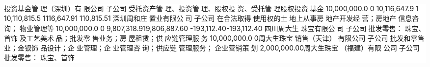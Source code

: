投资基金管
理（深圳）有
限公司
子公司
受托资产管
理、投资管
理、股权投
资、受托管
理股权投资
基金
10,000,000.0
0
10,116,647.9
1
10,110,815.5
1116,647.91
110,815.51
深圳周和庄
置业有限公
司
子公司
在合法取得
使用权的土
地上从事房
地产开发经
营；房地产
信息咨询；
物业管理等
10,000,000.0
0
9,807,318.919,806,887.60
-193,112.40-193,112.40
四川周大生
珠宝有限公
司
子公司
批发零售：
珠宝、首饰
及工艺美术
品；批发零
售业务；房
屋租赁；供
应链管理服
务
10,000,000.0
0周大生珠宝
销售（天津）
有限公司
子公司
批发和零售
业；金银饰
品设计；企
业管理；企
业管理咨
询；供应链
管理服务；
企业营销策
划
2,000,000.00周大生珠宝
（福建）有限
公司
子公司
批发零售：
珠宝、首饰